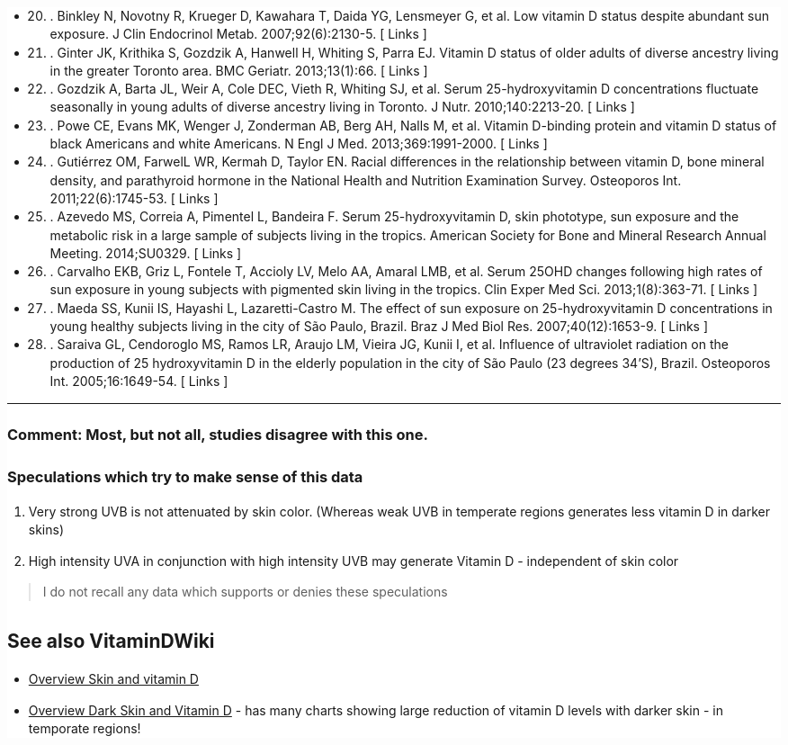 * 20.  . Binkley N, Novotny R, Krueger D, Kawahara T, Daida YG, Lensmeyer G, et al. Low vitamin D status despite abundant sun exposure. J Clin Endocrinol Metab. 2007;92(6):2130-5. <span>[ Links ]</span>

* 21.  . Ginter JK, Krithika S, Gozdzik A, Hanwell H, Whiting S, Parra EJ. Vitamin D status of older adults of diverse ancestry living in the greater Toronto area. BMC Geriatr. 2013;13(1):66. <span>[ Links ]</span>

* 22.  . Gozdzik A, Barta JL, Weir A, Cole DEC, Vieth R, Whiting SJ, et al. Serum 25-hydroxyvitamin D concentrations fluctuate seasonally in young adults of diverse ancestry living in Toronto. J Nutr. 2010;140:2213-20. <span>[ Links ]</span>

* 23.  . Powe CE, Evans MK, Wenger J, Zonderman AB, Berg AH, Nalls M, et al. Vitamin D-binding protein and vitamin D status of black Americans and white Americans. N Engl J Med. 2013;369:1991-2000. <span>[ Links ]</span>

* 24.  . Gutiérrez OM, FarwelL WR, Kermah D, Taylor EN. Racial differences in the relationship between vitamin D, bone mineral density, and parathyroid hormone in the National Health and Nutrition Examination Survey. Osteoporos Int. 2011;22(6):1745-53. <span>[ Links ]</span>

* 25.  . Azevedo MS, Correia A, Pimentel L, Bandeira F. Serum 25-hydroxyvitamin D, skin phototype, sun exposure and the metabolic risk in a large sample of subjects living in the tropics. American Society for Bone and Mineral Research Annual Meeting. 2014;SU0329. <span>[ Links ]</span>

* 26.  . Carvalho EKB, Griz L, Fontele T, Accioly LV, Melo AA, Amaral LMB, et al. Serum 25OHD changes following high rates of sun exposure in young subjects with pigmented skin living in the tropics. Clin Exper Med Sci. 2013;1(8):363-71. <span>[ Links ]</span>

* 27.  . Maeda SS, Kunii IS, Hayashi L, Lazaretti-Castro M. The effect of sun exposure on 25-hydroxyvitamin D concentrations in young healthy subjects living in the city of São Paulo, Brazil. Braz J Med Biol Res. 2007;40(12):1653-9. <span>[ Links ]</span>

* 28.  . Saraiva GL, Cendoroglo MS, Ramos LR, Araujo LM, Vieira JG, Kunii I, et al. Influence of ultraviolet radiation on the production of 25 hydroxyvitamin D in the elderly population in the city of São Paulo (23 degrees 34’S), Brazil. Osteoporos Int. 2005;16:1649-54. <span>[ Links ]</span>

---

### Comment: Most, but not all, studies disagree with this one.

### Speculations which try to make sense of this data

1. Very strong UVB is not attenuated by skin color. (Whereas weak UVB in temperate regions generates less vitamin D in darker skins)

1. High intensity UVA in conjunction with high intensity UVB may generate Vitamin D - independent of skin color

> I do not recall any data which supports or denies these speculations

## See also VitaminDWiki

* [Overview Skin and vitamin D](/posts/overview-skin-and-vitamin-d) 

* [Overview Dark Skin and Vitamin D](/posts/overview-dark-skin-and-vitamin-d) - has many charts showing large reduction of vitamin D levels with darker skin - in temporate regions!

